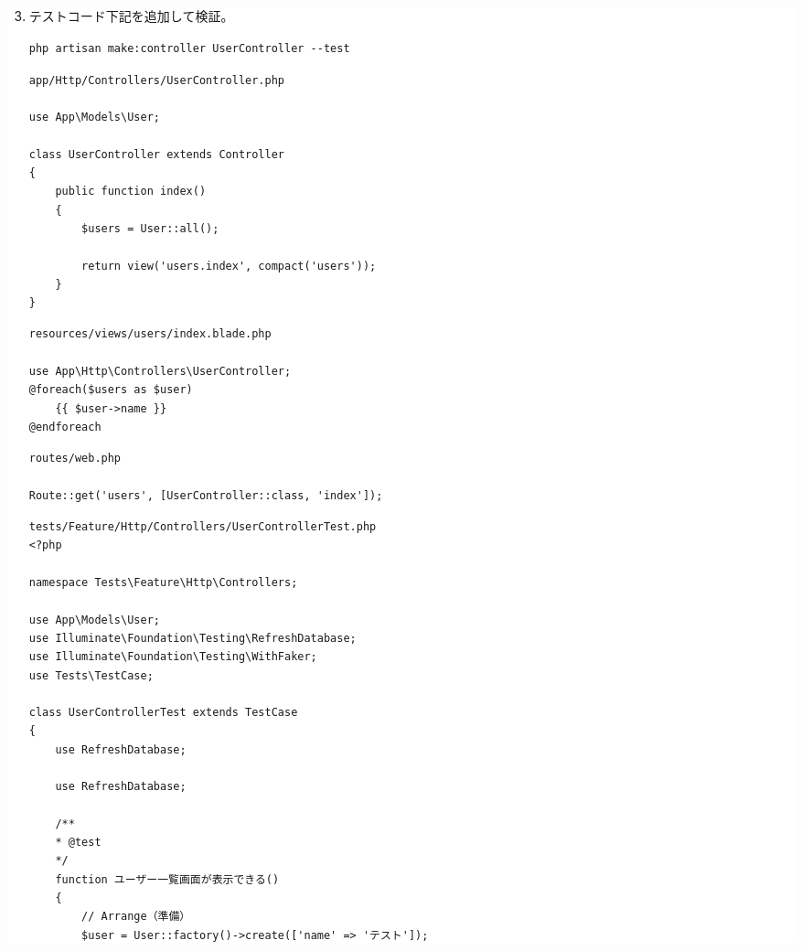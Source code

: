 3. テストコード下記を追加して検証。

    ```
    php artisan make:controller UserController --test
    ```

    ```
    app/Http/Controllers/UserController.php

    use App\Models\User;

    class UserController extends Controller
    {
        public function index()
        {
            $users = User::all();

            return view('users.index', compact('users'));
        }
    }
    ```

    ```
    resources/views/users/index.blade.php

    use App\Http\Controllers\UserController;
    @foreach($users as $user)
        {{ $user->name }}
    @endforeach
    ```

    ```
    routes/web.php

    Route::get('users', [UserController::class, 'index']);
    ```

    ```
    tests/Feature/Http/Controllers/UserControllerTest.php
    <?php

    namespace Tests\Feature\Http\Controllers;

    use App\Models\User;
    use Illuminate\Foundation\Testing\RefreshDatabase;
    use Illuminate\Foundation\Testing\WithFaker;
    use Tests\TestCase;

    class UserControllerTest extends TestCase
    {
        use RefreshDatabase;

        use RefreshDatabase;

        /**
        * @test
        */
        function ユーザー一覧画面が表示できる()
        {
            // Arrange（準備）
            $user = User::factory()->create(['name' => 'テスト']);
